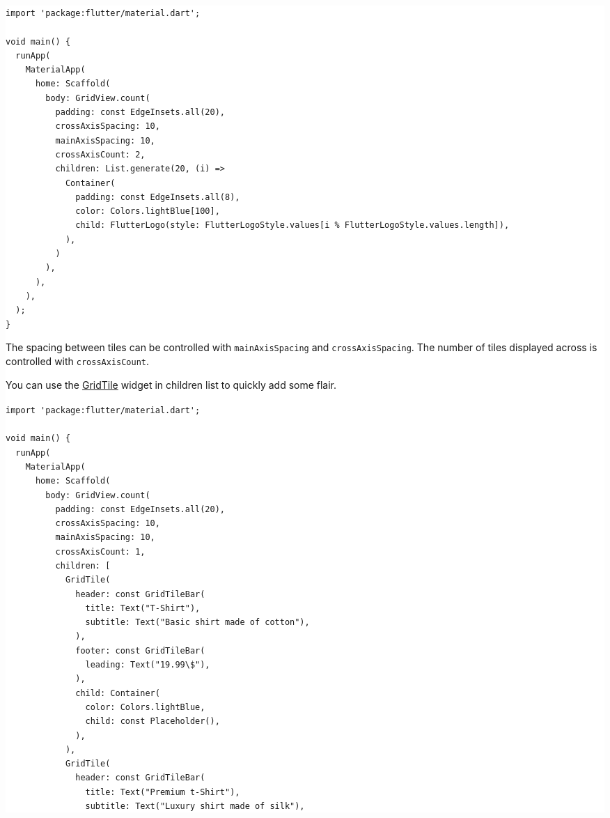 ```run-dartpad:theme-dark:mode-flutter:run-false:width-100%:height-460px:split-60
import 'package:flutter/material.dart';

void main() {
  runApp(
    MaterialApp(
      home: Scaffold(
        body: GridView.count(
          padding: const EdgeInsets.all(20),
          crossAxisSpacing: 10,
          mainAxisSpacing: 10,
          crossAxisCount: 2,
          children: List.generate(20, (i) =>
            Container(
              padding: const EdgeInsets.all(8),
              color: Colors.lightBlue[100],
              child: FlutterLogo(style: FlutterLogoStyle.values[i % FlutterLogoStyle.values.length]),
            ),
          )
        ),
      ),
    ),
  );
}
```

The spacing between tiles can be controlled with `mainAxisSpacing` and
`crossAxisSpacing`.
The number of tiles displayed across is controlled with `crossAxisCount`.

You can use the
[GridTile](https://api.flutter.dev/flutter/material/GridTile-class.html) widget
in children list to quickly add some flair.

```run-dartpad:theme-dark:mode-flutter:run-false:width-100%:height-460px:split-60
import 'package:flutter/material.dart';

void main() {
  runApp(
    MaterialApp(
      home: Scaffold(
        body: GridView.count(
          padding: const EdgeInsets.all(20),
          crossAxisSpacing: 10,
          mainAxisSpacing: 10,
          crossAxisCount: 1,
          children: [
            GridTile(
              header: const GridTileBar(
                title: Text("T-Shirt"),
                subtitle: Text("Basic shirt made of cotton"),
              ),
              footer: const GridTileBar(
                leading: Text("19.99\$"),
              ),
              child: Container(
                color: Colors.lightBlue,
                child: const Placeholder(),
              ),
            ),
            GridTile(
              header: const GridTileBar(
                title: Text("Premium t-Shirt"),
                subtitle: Text("Luxury shirt made of silk"),
```
